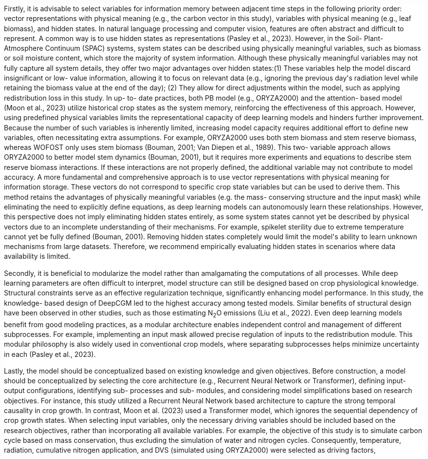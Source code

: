 Firstly, it is advisable to select variables for information memory between adjacent time steps in the following priority order: vector representations with physical meaning (e.g., the carbon vector in this study), variables with physical meaning (e.g., leaf biomass), and hidden states. In natural language processing and computer vision, features are often abstract and difficult to represent. A common way is to use hidden states as representations (Pasley et al., 2023). However, in the Soil- Plant- Atmosphere Continuum (SPAC) systems, system states can be described using physically meaningful variables, such as biomass or soil moisture content, which store the majority of system information. Although these physically meaningful variables may not fully capture all system details, they offer two major advantages over hidden states:(1) These variables help the model discard insignificant or low- value information, allowing it to focus on relevant data (e.g., ignoring the previous day's radiation level while retaining the biomass value at the end of the day); (2) They allow for direct adjustments within the model, such as applying redistribution loss in this study. In up- to- date practices, both PB model (e.g., ORYZA2000) and the attention- based model (Moon et al., 2023) utilize historical crop states as the system memory, reinforcing the effectiveness of this approach. However, using predefined physical variables limits the representational capacity of deep learning models and hinders further improvement. Because the number of such variables is inherently limited, increasing model capacity requires additional effort to define new variables, often necessitating extra assumptions. For example, ORYZA2000 uses both stem biomass and stem reserve biomass, whereas WOFOST only uses stem biomass (Bouman, 2001; Van Diepen et al., 1989). This two- variable approach allows ORYZA2000 to better model stem dynamics (Bouman, 2001), but it requires more experiments and equations to describe stem reserve biomass interactions. If these interactions are not properly defined, the additional variable may not contribute to model accuracy. A more fundamental and comprehensive approach is to use vector representations with physical meaning for information storage. These vectors do not correspond to specific crop state variables but can be used to derive them. This method retains the advantages of physically meaningful variables (e.g. the mass- conserving structure and the input mask) while eliminating the need to explicitly define equations, as deep learning models can autonomously learn these relationships. However, this perspective does not imply eliminating hidden states entirely, as some system states cannot yet be described by physical vectors due to an incomplete understanding of their mechanisms. For example, spikelet sterility due to extreme temperature cannot yet be fully defined (Bouman, 2001). Removing hidden states completely would limit the model's ability to learn unknown mechanisms from large datasets. Therefore, we recommend empirically evaluating hidden states in scenarios where data availability is limited.

Secondly, it is beneficial to modularize the model rather than amalgamating the computations of all processes. While deep learning parameters are often difficult to interpret, model structure can still be designed based on crop physiological knowledge. Structural constraints serve as an effective regularization technique, significantly enhancing model performance. In this study, the knowledge- based design of DeepCGM led to the highest accuracy among tested models. Similar benefits of structural design have been observed in other studies, such as those estimating  $\mathrm{N_2O}$  emissions (Liu et al., 2022). Even deep learning models benefit from good modeling practices, as a modular architecture enables independent control and management of different subprocesses. For example, implementing an input mask allowed precise regulation of inputs to the redistribution module. This modular philosophy is also widely used in conventional crop models, where separating subprocesses helps minimize uncertainty in each (Pasley et al., 2023).

Lastly, the model should be conceptualized based on existing knowledge and given objectives. Before construction, a model should be conceptualized by selecting the core architecture (e.g., Recurrent Neural Network or Transformer), defining input- output configurations, identifying sub- processes and sub- modules, and considering model simplifications based on research objectives. For instance, this study utilized a Recurrent Neural Network based architecture to capture the strong temporal causality in crop growth. In contrast, Moon et al. (2023) used a Transformer model, which ignores the sequential dependency of crop growth states. When selecting input variables, only the necessary driving variables should be included based on the research objectives, rather than incorporating all available variables. For example, the objective of this study is to simulate carbon cycle based on mass conservation, thus excluding the simulation of water and nitrogen cycles. Consequently, temperature, radiation, cumulative nitrogen application, and DVS (simulated using ORYZA2000) were selected as driving factors,
